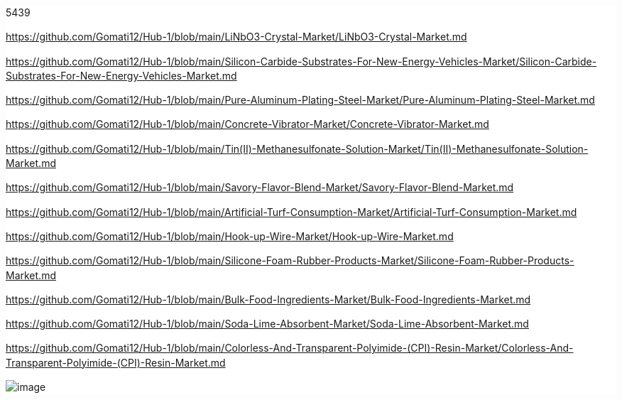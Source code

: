 5439</p><p><a href="https://github.com/Gomati12/Hub-1/blob/main/LiNbO3-Crystal-Market/LiNbO3-Crystal-Market.md">https://github.com/Gomati12/Hub-1/blob/main/LiNbO3-Crystal-Market/LiNbO3-Crystal-Market.md</a></p><p><a href="https://github.com/Gomati12/Hub-1/blob/main/Silicon-Carbide-Substrates-For-New-Energy-Vehicles-Market/Silicon-Carbide-Substrates-For-New-Energy-Vehicles-Market.md">https://github.com/Gomati12/Hub-1/blob/main/Silicon-Carbide-Substrates-For-New-Energy-Vehicles-Market/Silicon-Carbide-Substrates-For-New-Energy-Vehicles-Market.md</a></p><p><a href="https://github.com/Gomati12/Hub-1/blob/main/Pure-Aluminum-Plating-Steel-Market/Pure-Aluminum-Plating-Steel-Market.md">https://github.com/Gomati12/Hub-1/blob/main/Pure-Aluminum-Plating-Steel-Market/Pure-Aluminum-Plating-Steel-Market.md</a></p><p><a href="https://github.com/Gomati12/Hub-1/blob/main/Concrete-Vibrator-Market/Concrete-Vibrator-Market.md">https://github.com/Gomati12/Hub-1/blob/main/Concrete-Vibrator-Market/Concrete-Vibrator-Market.md</a></p><p><a href="https://github.com/Gomati12/Hub-1/blob/main/Tin(II)-Methanesulfonate-Solution-Market/Tin(II)-Methanesulfonate-Solution-Market.md">https://github.com/Gomati12/Hub-1/blob/main/Tin(II)-Methanesulfonate-Solution-Market/Tin(II)-Methanesulfonate-Solution-Market.md</a></p><p><a href="https://github.com/Gomati12/Hub-1/blob/main/Savory-Flavor-Blend-Market/Savory-Flavor-Blend-Market.md">https://github.com/Gomati12/Hub-1/blob/main/Savory-Flavor-Blend-Market/Savory-Flavor-Blend-Market.md</a></p><p><a href="https://github.com/Gomati12/Hub-1/blob/main/Artificial-Turf-Consumption-Market/Artificial-Turf-Consumption-Market.md">https://github.com/Gomati12/Hub-1/blob/main/Artificial-Turf-Consumption-Market/Artificial-Turf-Consumption-Market.md</a></p><p><a href="https://github.com/Gomati12/Hub-1/blob/main/Hook-up-Wire-Market/Hook-up-Wire-Market.md">https://github.com/Gomati12/Hub-1/blob/main/Hook-up-Wire-Market/Hook-up-Wire-Market.md</a></p><p><a href="https://github.com/Gomati12/Hub-1/blob/main/Silicone-Foam-Rubber-Products-Market/Silicone-Foam-Rubber-Products-Market.md">https://github.com/Gomati12/Hub-1/blob/main/Silicone-Foam-Rubber-Products-Market/Silicone-Foam-Rubber-Products-Market.md</a></p><p><a href="https://github.com/Gomati12/Hub-1/blob/main/Bulk-Food-Ingredients-Market/Bulk-Food-Ingredients-Market.md">https://github.com/Gomati12/Hub-1/blob/main/Bulk-Food-Ingredients-Market/Bulk-Food-Ingredients-Market.md</a></p><p><a href="https://github.com/Gomati12/Hub-1/blob/main/Soda-Lime-Absorbent-Market/Soda-Lime-Absorbent-Market.md">https://github.com/Gomati12/Hub-1/blob/main/Soda-Lime-Absorbent-Market/Soda-Lime-Absorbent-Market.md</a></p><p><a href="https://github.com/Gomati12/Hub-1/blob/main/Colorless-And-Transparent-Polyimide-(CPI)-Resin-Market/Colorless-And-Transparent-Polyimide-(CPI)-Resin-Market.md">https://github.com/Gomati12/Hub-1/blob/main/Colorless-And-Transparent-Polyimide-(CPI)-Resin-Market/Colorless-And-Transparent-Polyimide-(CPI)-Resin-Market.md</a></p>
![image](https://github.com/user-attachments/assets/42985128-b746-4459-a0e5-9aff9be428ff)
